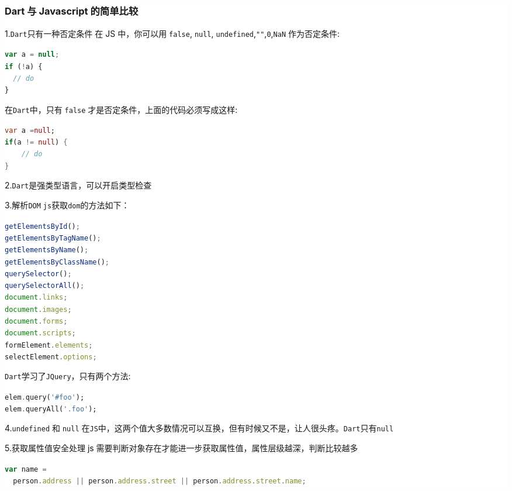 ### Dart 与 Javascript 的简单比较

1.`Dart`只有一种否定条件
在 JS 中，你可以用 `false`, `null`, `undefined`,`""`,`0`,`NaN` 作为否定条件:

```javascript
var a = null;
if (!a) {
  // do
}
```

在`Dart`中，只有 `false` 才是否定条件，上面的代码必须写成这样:

```dart
var a =null;
if(a != null) {
    // do
}
```

2.`Dart`是强类型语言，可以开启类型检查

3.解析`DOM`
`js`获取`dom`的方法如下：

```javascript
getElementsById();
getElementsByTagName();
getElementsByName();
getElementsByClassName();
querySelector();
querySelectorAll();
document.links;
document.images;
document.forms;
document.scripts;
formElement.elements;
selectElement.options;
```

`Dart`学习了`JQuery`，只有两个方法:

```dart
elem.query('#foo');
elem.queryAll('.foo');
```

4.`undefined` 和 `null`
在`JS`中，这两个值大多数情况可以互换，但有时候又不是，让人很头疼。`Dart`只有`null`

5.获取属性值安全处理
js 需要判断对象存在才能进一步获取属性值，属性层级越深，判断比较越多

```js
var name =
  person.address || person.address.street || person.address.street.name;
```
